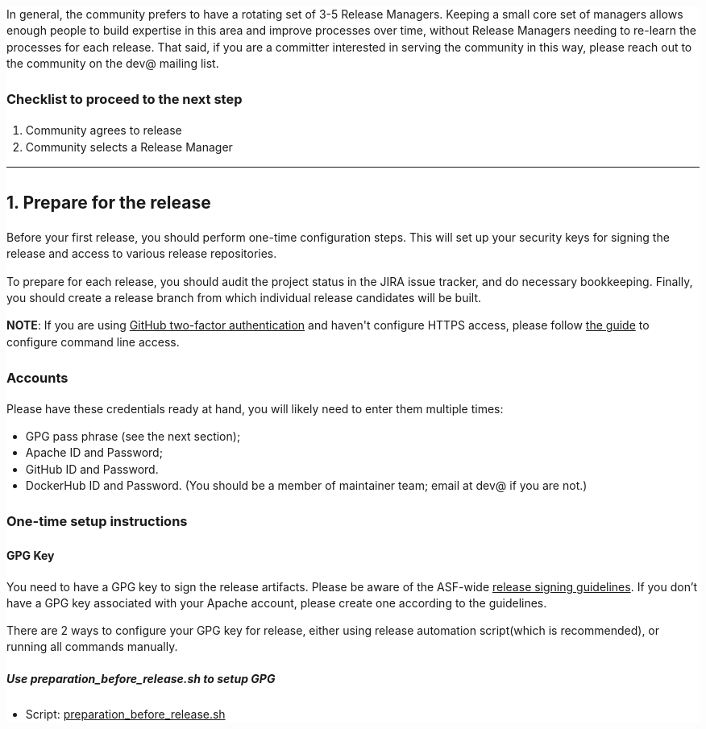 In general, the community prefers to have a rotating set of 3-5 Release Managers. Keeping a small core set of managers allows enough people to build expertise in this area and improve processes over time, without Release Managers needing to re-learn the processes for each release. That said, if you are a committer interested in serving the community in this way, please reach out to the community on the dev@ mailing list.

### Checklist to proceed to the next step

1. Community agrees to release
1. Community selects a Release Manager

**********

## 1. Prepare for the release

Before your first release, you should perform one-time configuration steps. This will set up your security keys for signing the release and access to various release repositories.

To prepare for each release, you should audit the project status in the JIRA issue tracker, and do necessary bookkeeping. Finally, you should create a release branch from which individual release candidates will be built.

__NOTE__: If you are using [GitHub two-factor authentication](https://help.github.com/articles/securing-your-account-with-two-factor-authentication-2fa/) and haven't configure HTTPS access, 
please follow [the guide](https://help.github.com/articles/creating-a-personal-access-token-for-the-command-line/) to configure command line access.


### Accounts

Please have these credentials ready at hand, you will likely need to enter them multiple times:

* GPG pass phrase (see the next section);
* Apache ID and Password;
* GitHub ID and Password.
* DockerHub ID and Password. (You should be a member of maintainer team; email at dev@ if you are not.)


### One-time setup instructions


#### GPG Key

You need to have a GPG key to sign the release artifacts. Please be aware of the ASF-wide [release signing guidelines](https://www.apache.org/dev/release-signing.html). If you don’t have a GPG key associated with your Apache account, please create one according to the guidelines.

There are 2 ways to configure your GPG key for release, either using release automation script(which is recommended), 
or running all commands manually.

##### Use preparation_before_release.sh to setup GPG
* Script: [preparation_before_release.sh](https://github.com/apache/beam/blob/master/release/src/main/scripts/preparation_before_release.sh)
